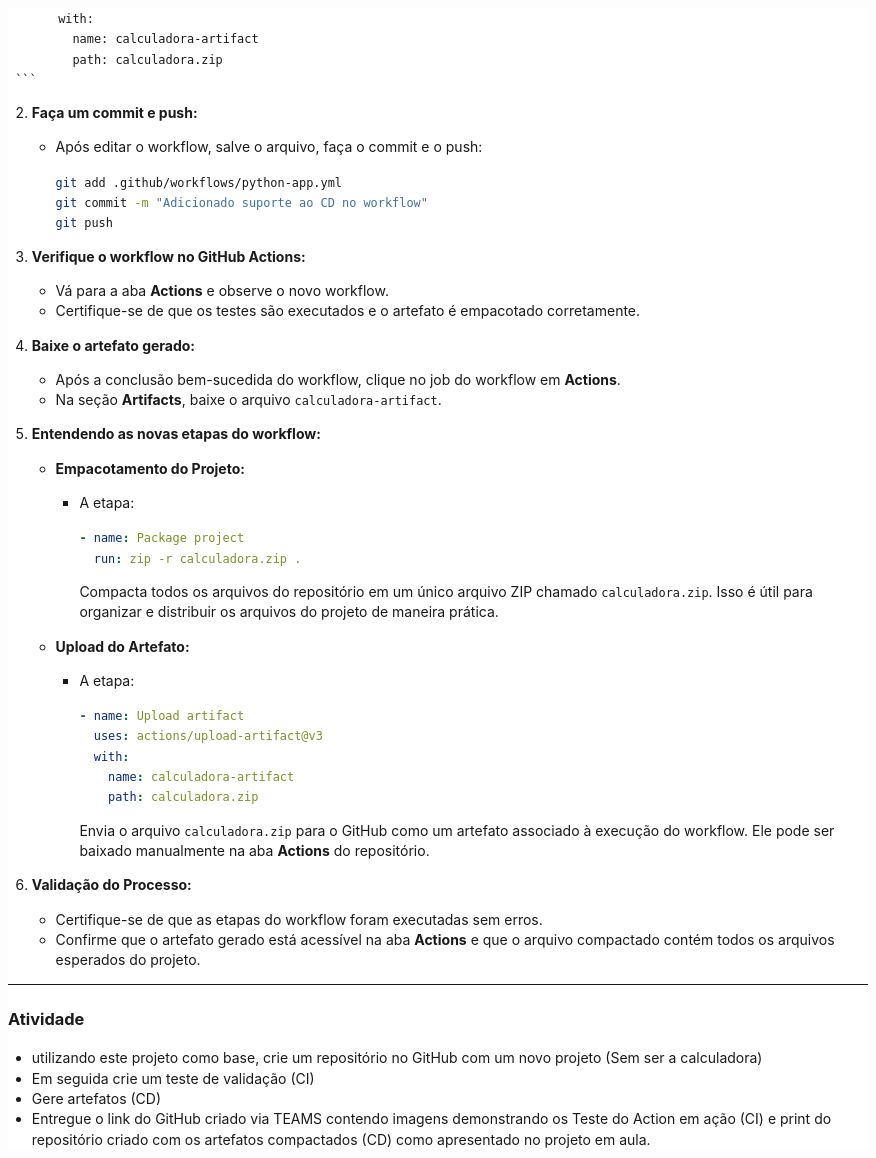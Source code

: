            with:
             name: calculadora-artifact
             path: calculadora.zip
     ```

2. **Faça um commit e push:**
   - Após editar o workflow, salve o arquivo, faça o commit e o push:
     ```bash
     git add .github/workflows/python-app.yml
     git commit -m "Adicionado suporte ao CD no workflow"
     git push
     ```

3. **Verifique o workflow no GitHub Actions:**
   - Vá para a aba **Actions** e observe o novo workflow.
   - Certifique-se de que os testes são executados e o artefato é empacotado corretamente.

4. **Baixe o artefato gerado:**
   - Após a conclusão bem-sucedida do workflow, clique no job do workflow em **Actions**.
   - Na seção **Artifacts**, baixe o arquivo `calculadora-artifact`.

5. **Entendendo as novas etapas do workflow:**

   - **Empacotamento do Projeto:**
     - A etapa:
       ```yaml
       - name: Package project
         run: zip -r calculadora.zip .
       ```
       Compacta todos os arquivos do repositório em um único arquivo ZIP chamado `calculadora.zip`. Isso é útil para organizar e distribuir os arquivos do projeto de maneira prática.

   - **Upload do Artefato:**
     - A etapa:
       ```yaml
       - name: Upload artifact
         uses: actions/upload-artifact@v3
         with:
           name: calculadora-artifact
           path: calculadora.zip
       ```
       Envia o arquivo `calculadora.zip` para o GitHub como um artefato associado à execução do workflow. Ele pode ser baixado manualmente na aba **Actions** do repositório.

6. **Validação do Processo:**
   - Certifique-se de que as etapas do workflow foram executadas sem erros.
   - Confirme que o artefato gerado está acessível na aba **Actions** e que o arquivo compactado contém todos os arquivos esperados do projeto.

---

### **Atividade**
- utilizando este projeto como base, crie um repositório no GitHub com um novo projeto (Sem ser a calculadora)
- Em seguida crie um teste de validação (CI)
- Gere artefatos (CD)
- Entregue o link do GitHub criado via TEAMS contendo imagens demonstrando os Teste do Action em ação (CI) e print do repositório criado com os artefatos compactados (CD) como apresentado no projeto em aula.
